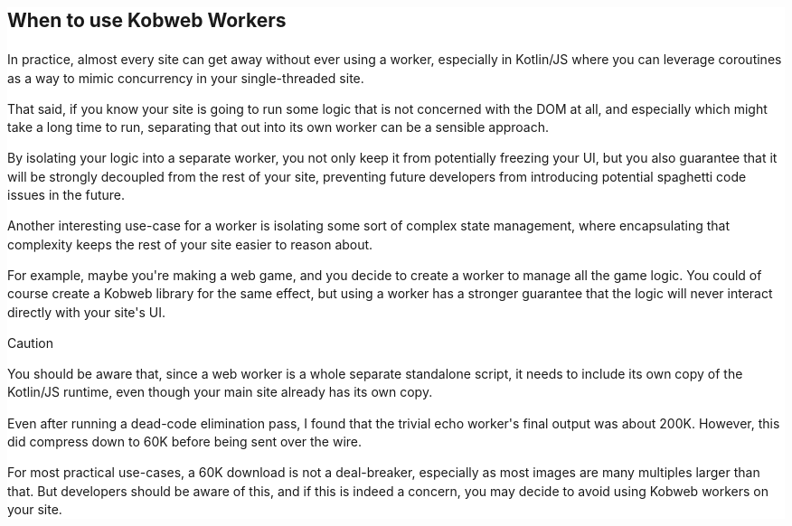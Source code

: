 ## When to use Kobweb Workers

In practice, almost every site can get away without ever using a worker, especially in Kotlin/JS where you can
leverage coroutines as a way to mimic concurrency in your single-threaded site.

That said, if you know your site is going to run some logic that is not concerned with the DOM at all, and especially
which might take a long time to run, separating that out into its own worker can be a sensible approach.

By isolating your logic into a separate worker, you not only keep it from potentially freezing your UI, but you also
guarantee that it will be strongly decoupled from the rest of your site, preventing future developers from introducing
potential spaghetti code issues in the future.

Another interesting use-case for a worker is isolating some sort of complex state management, where encapsulating that
complexity keeps the rest of your site easier to reason about.

For example, maybe you're making a web game, and you decide to create a worker to manage all the game logic. You could
of course create a Kobweb library for the same effect, but using a worker has a stronger guarantee that the logic will
never interact directly with your site's UI.

> [!CAUTION]
> You should be aware that, since a web worker is a whole separate standalone script, it needs to include its own copy
> of the Kotlin/JS runtime, even though your main site already has its own copy.
>
> Even after running a dead-code elimination pass, I found that the trivial echo worker's final output was about 200K.
> However, this did compress down to 60K before being sent over the wire.
>
> For most practical use-cases, a 60K download is not a deal-breaker, especially as most images are many multiples
> larger than that. But developers should be aware of this, and if this is indeed a concern, you may decide to avoid
> using Kobweb workers on your site.
